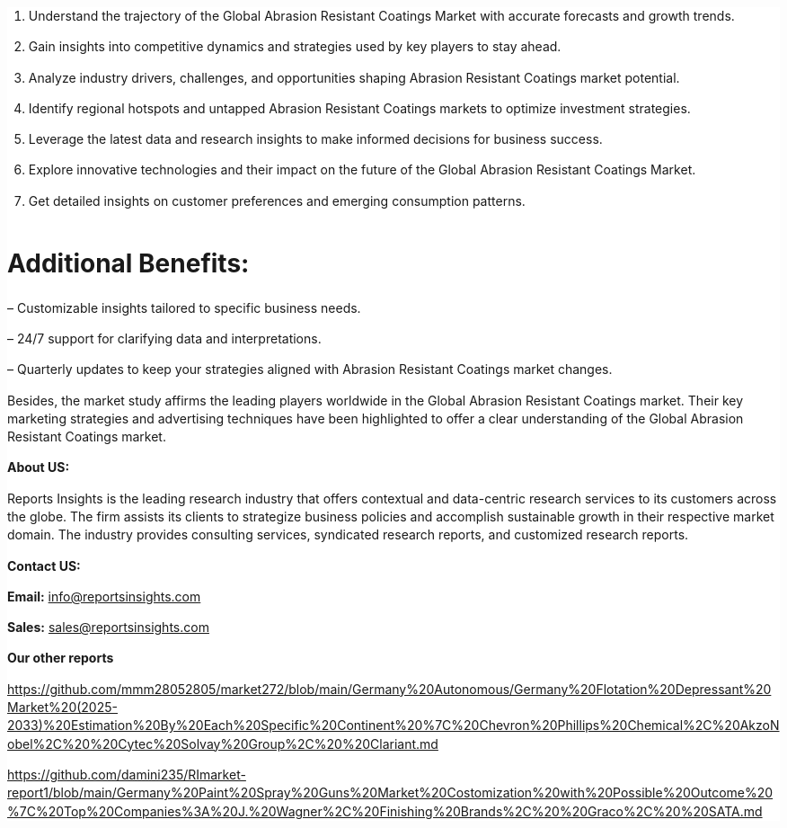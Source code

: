 1. Understand the trajectory of the Global Abrasion Resistant Coatings Market with accurate forecasts and growth trends.

2. Gain insights into competitive dynamics and strategies used by key players to stay ahead.

3. Analyze industry drivers, challenges, and opportunities shaping Abrasion Resistant Coatings market potential.

4. Identify regional hotspots and untapped Abrasion Resistant Coatings markets to optimize investment strategies.

5. Leverage the latest data and research insights to make informed decisions for business success.

6. Explore innovative technologies and their impact on the future of the Global Abrasion Resistant Coatings Market.

7. Get detailed insights on customer preferences and emerging consumption patterns.

# <strong>Additional Benefits:</strong>

– Customizable insights tailored to specific business needs.

– 24/7 support for clarifying data and interpretations.

– Quarterly updates to keep your strategies aligned with Abrasion Resistant Coatings market changes.

Besides, the market study affirms the leading players worldwide in the Global Abrasion Resistant Coatings market. Their key marketing strategies and advertising techniques have been highlighted to offer a clear understanding of the Global Abrasion Resistant Coatings market.

<strong><strong>About US</strong>:</strong>

Reports Insights is the leading research industry that offers contextual and data-centric research services to its customers across the globe. The firm assists its clients to strategize business policies and accomplish sustainable growth in their respective market domain. The industry provides consulting services, syndicated research reports, and customized research reports.

<strong>Contact US:</strong>

<p class=><b>Email:</b> <a href=mailto:info@reportsinsights.com>info@reportsinsights.com</a></p>
<p class=><b>Sales:</b> <a href=mailto:sales@reportsinsights.com>sales@reportsinsights.com</a></p>

<strong>Our other reports</strong>

<a href=https://github.com/mmm28052805/market272/blob/main/Germany%20Autonomous/Germany%20Flotation%20Depressant%20Market%20(2025-2033)%20Estimation%20By%20Each%20Specific%20Continent%20%7C%20Chevron%20Phillips%20Chemical%2C%20AkzoNobel%2C%20%20Cytec%20Solvay%20Group%2C%20%20Clariant.md>https://github.com/mmm28052805/market272/blob/main/Germany%20Autonomous/Germany%20Flotation%20Depressant%20Market%20(2025-2033)%20Estimation%20By%20Each%20Specific%20Continent%20%7C%20Chevron%20Phillips%20Chemical%2C%20AkzoNobel%2C%20%20Cytec%20Solvay%20Group%2C%20%20Clariant.md</a>

<a href=https://github.com/damini235/RImarket-report1/blob/main/Germany%20Paint%20Spray%20Guns%20Market%20Costomization%20with%20Possible%20Outcome%20%7C%20Top%20Companies%3A%20J.%20Wagner%2C%20Finishing%20Brands%2C%20%20Graco%2C%20%20SATA.md>https://github.com/damini235/RImarket-report1/blob/main/Germany%20Paint%20Spray%20Guns%20Market%20Costomization%20with%20Possible%20Outcome%20%7C%20Top%20Companies%3A%20J.%20Wagner%2C%20Finishing%20Brands%2C%20%20Graco%2C%20%20SATA.md</a>
